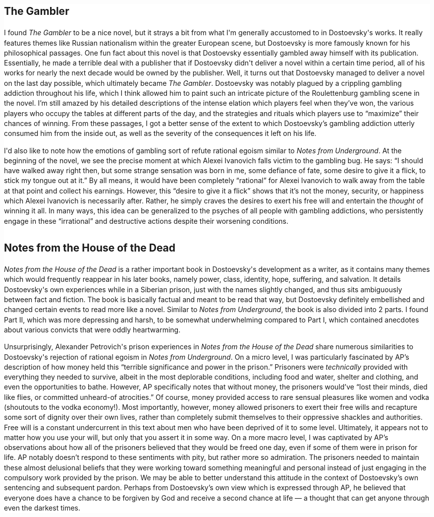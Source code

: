 ## The Gambler
I found *The Gambler* to be a nice novel, but it strays a bit from what I'm generally accustomed to in Dostoevsky's works. It really features themes like Russian nationalism within the greater European scene, but Dostoevsky is more famously known for his philosophical passages. One fun fact about this novel is that Dostoevsky essentially gambled away himself with its publication. Essentially, he made a terrible deal with a publisher that if Dostoevsky didn't deliver a novel within a certain time period, all of his works for nearly the next decade would be owned by the publisher. Well, it turns out that Dostoevsky managed to deliver a novel on the last day possible, which ultimately became *The Gambler*. Dostoevsky was notably plagued by a crippling gambling addiction throughout his life, which I think allowed him to paint such an intricate picture of the Roulettenburg gambling scene in the novel. I’m still amazed by his detailed descriptions of the intense elation which players feel when they’ve won, the various players who occupy the tables at different parts of the day, and the strategies and rituals which players use to “maximize” their chances of winning. From these passages, I got a better sense of the extent to which Dostoevsky’s gambling addiction utterly consumed him from the inside out, as well as the severity of the consequences it left on his life.

I'd also like to note how the emotions of gambling sort of refute rational egoism similar to *Notes from Underground*. At the beginning of the novel, we see the precise moment at which Alexei Ivanovich falls victim to the gambling bug. He says: “I should have walked away right then, but some strange sensation was born in me, some defiance of fate, some desire to give it a flick, to stick my tongue out at it.” By all means, it would have been completely “rational” for Alexei Ivanovich to walk away from the table at that point and collect his earnings. However, this “desire to give it a flick” shows that it’s not the money, security, or happiness which Alexei Ivanovich is necessarily after. Rather, he simply craves the desires to exert his free will and entertain the *thought* of winning it all. In many ways, this idea can be generalized to the psyches of all people with gambling addictions, who persistently engage in these “irrational” and destructive actions despite their worsening conditions.

## Notes from the House of the Dead
*Notes from the House of the Dead* is a rather important book in Dostoevsky's development as a writer, as it contains many themes which would frequently reappear in his later books, namely power, class, identity, hope, suffering, and salvation. It details Dostoevsky's own experiences while in a Siberian prison, just with the names slightly changed, and thus sits ambiguously between fact and fiction. The book is basically factual and meant to be read that way, but Dostoevsky definitely embellished and changed certain events to read more like a novel. Similar to *Notes from Underground*, the book is also divided into 2 parts. I found Part II, which was more depressing and harsh, to be somewhat underwhelming compared to Part I, which contained anecdotes about various convicts that were oddly heartwarming.

Unsurprisingly, Alexander Petrovich's prison experiences in *Notes from the House of the Dead* share numerous similarities to Dostoevsky's rejection of rational egoism in *Notes from Underground*. On a micro level, I was particularly fascinated by AP’s description of how money held this “terrible significance and power in the prison.” Prisoners were *technically* provided with everything they needed to survive, albeit in the most deplorable conditions, including food and water, shelter and clothing, and even the opportunities to bathe. However, AP specifically notes that without money, the prisoners would’ve “lost their minds, died like flies, or committed unheard-of atrocities.” Of course, money provided access to rare sensual pleasures like women and vodka (shoutouts to the vodka economy!). Most importantly, however, money allowed prisoners to exert their free wills and recapture some sort of dignity over their own lives, rather than completely submit themselves to their oppressive shackles and authorities. Free will is a constant undercurrent in this text about men who have been deprived of it to some level. ​Ultimately, it appears not to matter how you use your will, but only that you assert it in some way. On a more macro level, I was captivated by AP’s observations about how all of the prisoners believed that they would be freed one day, even if some of them were in prison for life. AP notably doesn’t respond to these sentiments with pity, but rather more so admiration. The prisoners needed to maintain these almost delusional beliefs that they were working toward something meaningful and personal instead of just engaging in the compulsory work provided by the prison. We may be able to better understand this attitude in the context of Dostoevsky’s own sentencing and subsequent pardon. Perhaps from Dostoevsky’s own view which is expressed through AP, he believed that everyone does have a chance to be forgiven by God and receive a second chance at life — a thought that can get anyone through even the darkest times.

